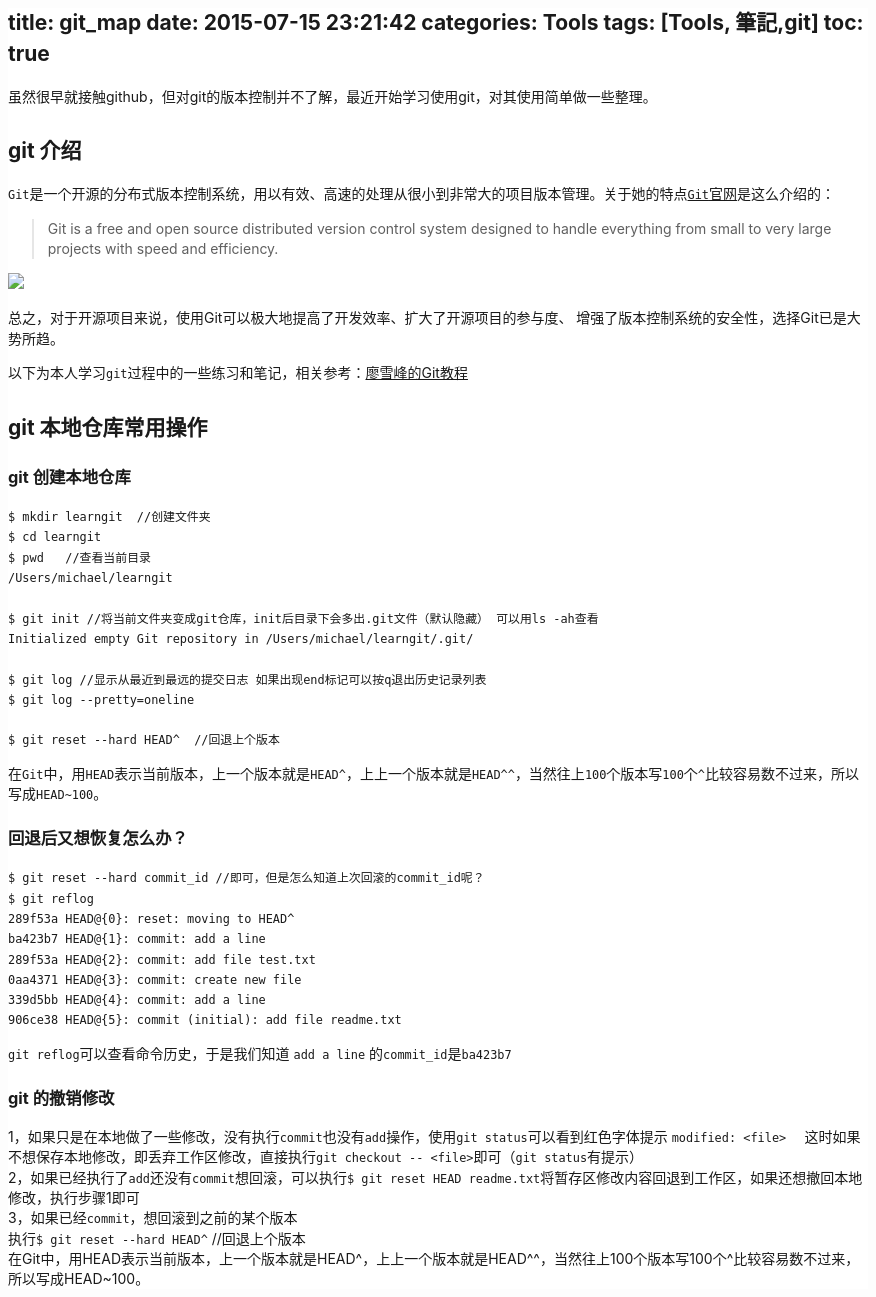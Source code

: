 title: git_map
date: 2015-07-15 23:21:42
categories: Tools
tags: [Tools, 筆記,git]
toc: true
---

虽然很早就接触github，但对git的版本控制并不了解，最近开始学习使用git，对其使用简单做一些整理。

## git 介绍
`Git`是一个开源的分布式版本控制系统，用以有效、高速的处理从很小到非常大的项目版本管理。关于她的特点[`Git`官网](http://www.git-scm.com/)是这么介绍的：   

> Git is a free and open source distributed version control system designed to handle everything from small to very large projects with speed and efficiency.  

![](https://github.com/jiwenxing/learngit/blob/master/aboutgit.png?raw=true)

总之，对于开源项目来说，使用Git可以极大地提高了开发效率、扩大了开源项目的参与度、 增强了版本控制系统的安全性，选择Git已是大势所趋。

以下为本人学习`git`过程中的一些练习和笔记，相关参考：[廖雪峰的Git教程](http://www.liaoxuefeng.com/wiki/0013739516305929606dd18361248578c67b8067c8c017b000)

## git 本地仓库常用操作

### git 创建本地仓库
    $ mkdir learngit  //创建文件夹  
    $ cd learngit  
    $ pwd   //查看当前目录  
    /Users/michael/learngit
    
    $ git init //将当前文件夹变成git仓库，init后目录下会多出.git文件（默认隐藏） 可以用ls -ah查看  
    Initialized empty Git repository in /Users/michael/learngit/.git/
    
    $ git log //显示从最近到最远的提交日志 如果出现end标记可以按q退出历史记录列表  
    $ git log --pretty=oneline
    
    $ git reset --hard HEAD^  //回退上个版本  
在`Git`中，用`HEAD`表示当前版本，上一个版本就是`HEAD^`，上上一个版本就是`HEAD^^`，当然往上`100`个版本写`100`个`^`比较容易数不过来，所以写成`HEAD~100`。

### 回退后又想恢复怎么办？
    $ git reset --hard commit_id //即可，但是怎么知道上次回滚的commit_id呢？  
    $ git reflog  
    289f53a HEAD@{0}: reset: moving to HEAD^  
    ba423b7 HEAD@{1}: commit: add a line  
    289f53a HEAD@{2}: commit: add file test.txt  
    0aa4371 HEAD@{3}: commit: create new file  
    339d5bb HEAD@{4}: commit: add a line  
    906ce38 HEAD@{5}: commit (initial): add file readme.txt 
 
`git reflog`可以查看命令历史，于是我们知道 `add a line` 的`commit_id`是`ba423b7`

### git 的撤销修改
1，如果只是在本地做了一些修改，没有执行`commit`也没有`add`操作，使用`git status`可以看到红色字体提示 `modified: <file>  `
   这时如果不想保存本地修改，即丢弃工作区修改，直接执行`git checkout -- <file>`即可（`git status`有提示）  
2，如果已经执行了`add`还没有`commit`想回滚，可以执行`$ git reset HEAD readme.txt`将暂存区修改内容回退到工作区，如果还想撤回本地修改，执行步骤1即可  
3，如果已经`commit`，想回滚到之前的某个版本  
	执行` $ git reset --hard HEAD^ ` //回退上个版本  
	在Git中，用HEAD表示当前版本，上一个版本就是HEAD^，上上一个版本就是HEAD^^，当然往上100个版本写100个^比较容易数不过来，所以写成HEAD~100。  
